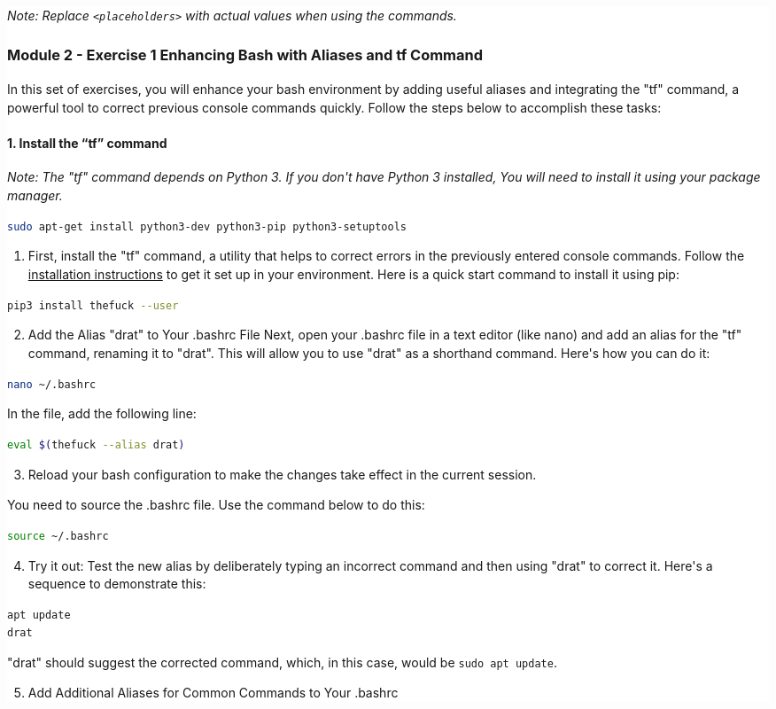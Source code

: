 *Note: Replace `<placeholders>` with actual values when using the commands.*

### Module 2 - Exercise 1 Enhancing Bash with Aliases and tf Command

In this set of exercises, you will enhance your bash environment by adding useful aliases and integrating the "tf" command, a powerful tool to correct previous console commands quickly. Follow the steps below to accomplish these tasks:

#### 1. Install the “tf” command

_Note: The "tf" command depends on Python 3. If you don't have Python 3 installed, You will need to install it using your package manager._

```bash
sudo apt-get install python3-dev python3-pip python3-setuptools
```

1. First, install the "tf" command, a utility that helps to correct errors in the previously entered console commands. Follow the [installation instructions](https://github.com/nvbn/thefuck) to get it set up in your environment. Here is a quick start command to install it using pip:

```bash
pip3 install thefuck --user
```

2. Add the Alias "drat" to Your .bashrc File
Next, open your .bashrc file in a text editor (like nano) and add an alias for the "tf" command, renaming it to "drat". This will allow you to use "drat" as a shorthand command. Here's how you can do it:

```bash
nano ~/.bashrc
```

In the file, add the following line:

```bash
eval $(thefuck --alias drat)
```

3. Reload your bash configuration to make the changes take effect in the current session.

You need to source the .bashrc file. Use the command below to do this:

```bash
source ~/.bashrc
```

4. Try it out: Test the new alias by deliberately typing an incorrect command and then using "drat" to correct it. Here's a sequence to demonstrate this:

```bash
apt update
drat
```

"drat" should suggest the corrected command, which, in this case, would be `sudo apt update`.

5. Add Additional Aliases for Common Commands to Your .bashrc
